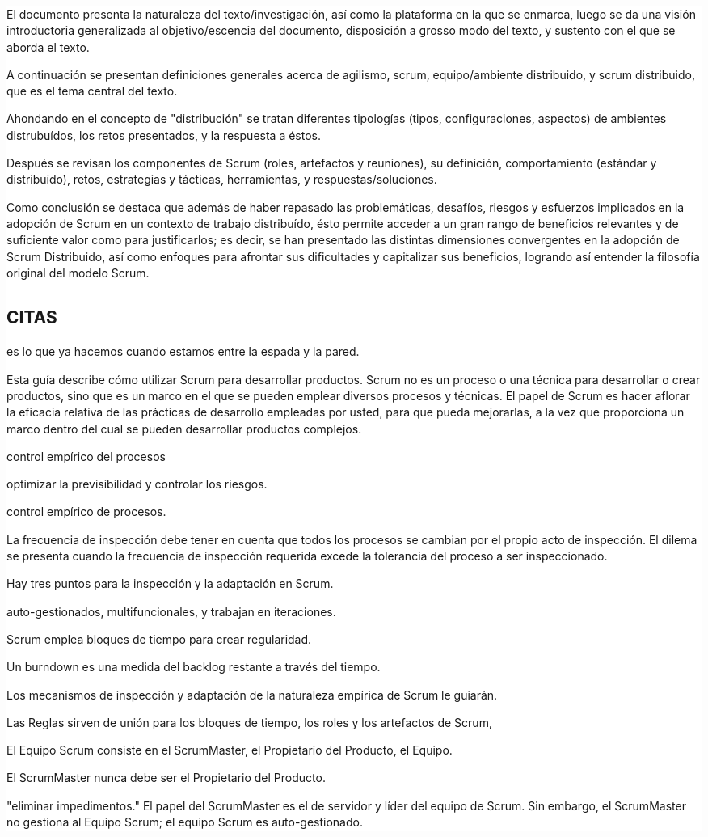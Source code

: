 El documento presenta la naturaleza del texto/investigación, así como la plataforma en la que se enmarca, luego se da una visión introductoria generalizada al objetivo/escencia del documento, disposición a grosso modo del texto, y sustento con el que se aborda el texto.

A continuación se presentan definiciones generales acerca de agilismo, scrum, equipo/ambiente distribuido, y scrum distribuido, que es el tema central del texto.

Ahondando en el concepto de "distribución" se tratan diferentes tipologías (tipos, configuraciones, aspectos) de ambientes distrubuídos, los retos presentados, y la respuesta a éstos.

Después se revisan los componentes de Scrum (roles, artefactos y reuniones), su definición, comportamiento (estándar y distribuído), retos, estrategias y tácticas, herramientas, y respuestas/soluciones.

Como conclusión se destaca que además de haber repasado las problemáticas, desafíos, riesgos y esfuerzos implicados en la adopción de Scrum en un contexto de trabajo distribuído, ésto permite acceder a un gran rango de beneficios relevantes y de suficiente valor como para justificarlos; es decir, se han presentado las distintas dimensiones convergentes en la adopción de Scrum Distribuido, así como enfoques para afrontar sus dificultades y capitalizar sus beneficios, logrando así entender la filosofía original del modelo Scrum.



## CITAS
es lo que ya hacemos cuando estamos entre la espada y la pared.

Esta guía describe cómo utilizar Scrum para desarrollar productos. Scrum no es un proceso o una técnica para desarrollar o crear productos, sino que es un marco en el que se pueden emplear diversos procesos y técnicas. El papel de Scrum es hacer aflorar la eficacia relativa de las prácticas de desarrollo empleadas por usted, para que pueda mejorarlas, a la vez que proporciona un marco dentro del cual se pueden desarrollar productos complejos.

control empírico del procesos

optimizar la previsibilidad y controlar los riesgos.

control empírico de procesos.

La frecuencia de inspección debe tener en cuenta que todos los procesos se cambian por el propio acto de inspección. El dilema se presenta cuando la frecuencia de inspección requerida excede la tolerancia del proceso a ser inspeccionado.

Hay tres puntos para la inspección y la adaptación en Scrum.

auto-gestionados, multifuncionales, y trabajan en iteraciones.

Scrum emplea bloques de tiempo para crear regularidad.

Un burndown es una medida del backlog restante a través del tiempo.

Los mecanismos de inspección y adaptación de la naturaleza empírica de Scrum le guiarán.

Las Reglas sirven de unión para los bloques de tiempo, los roles y los artefactos de Scrum,

El Equipo Scrum consiste en el ScrumMaster, el Propietario del Producto, el Equipo.

El ScrumMaster nunca debe ser el Propietario del Producto.

"eliminar impedimentos." El papel del ScrumMaster es el de servidor y líder del equipo de Scrum. Sin embargo, el ScrumMaster no gestiona al Equipo Scrum; el equipo Scrum es auto-gestionado.
